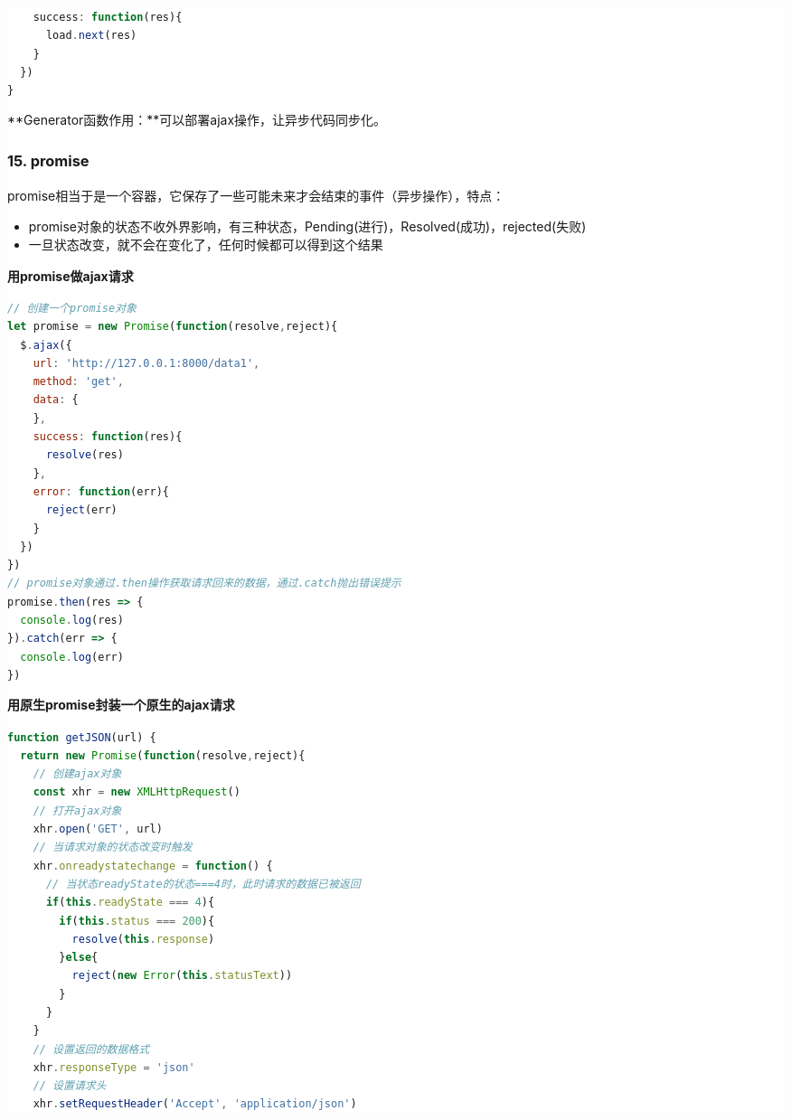 ```js
    success: function(res){
      load.next(res)
    }
  })
}
```

**Generator函数作用：**可以部署ajax操作，让异步代码同步化。

### 15. promise

promise相当于是一个容器，它保存了一些可能未来才会结束的事件（异步操作），特点：

- promise对象的状态不收外界影响，有三种状态，Pending(进行)，Resolved(成功)，rejected(失败)
- 一旦状态改变，就不会在变化了，任何时候都可以得到这个结果

**用promise做ajax请求**

```js
// 创建一个promise对象
let promise = new Promise(function(resolve,reject){
  $.ajax({
    url: 'http://127.0.0.1:8000/data1',
    method: 'get',
    data: {
    },
    success: function(res){
      resolve(res)
    },
    error: function(err){
      reject(err)
    }
  })
})
// promise对象通过.then操作获取请求回来的数据，通过.catch抛出错误提示
promise.then(res => {
  console.log(res)
}).catch(err => {
  console.log(err)
})
```

**用原生promise封装一个原生的ajax请求**

```js
function getJSON(url) {
  return new Promise(function(resolve,reject){
    // 创建ajax对象
    const xhr = new XMLHttpRequest()
    // 打开ajax对象
    xhr.open('GET', url)
    // 当请求对象的状态改变时触发
    xhr.onreadystatechange = function() {
      // 当状态readyState的状态===4时，此时请求的数据已被返回
      if(this.readyState === 4){
        if(this.status === 200){
          resolve(this.response)
        }else{
          reject(new Error(this.statusText))
        }
      }
    }
    // 设置返回的数据格式
    xhr.responseType = 'json'
    // 设置请求头
    xhr.setRequestHeader('Accept', 'application/json')
```
